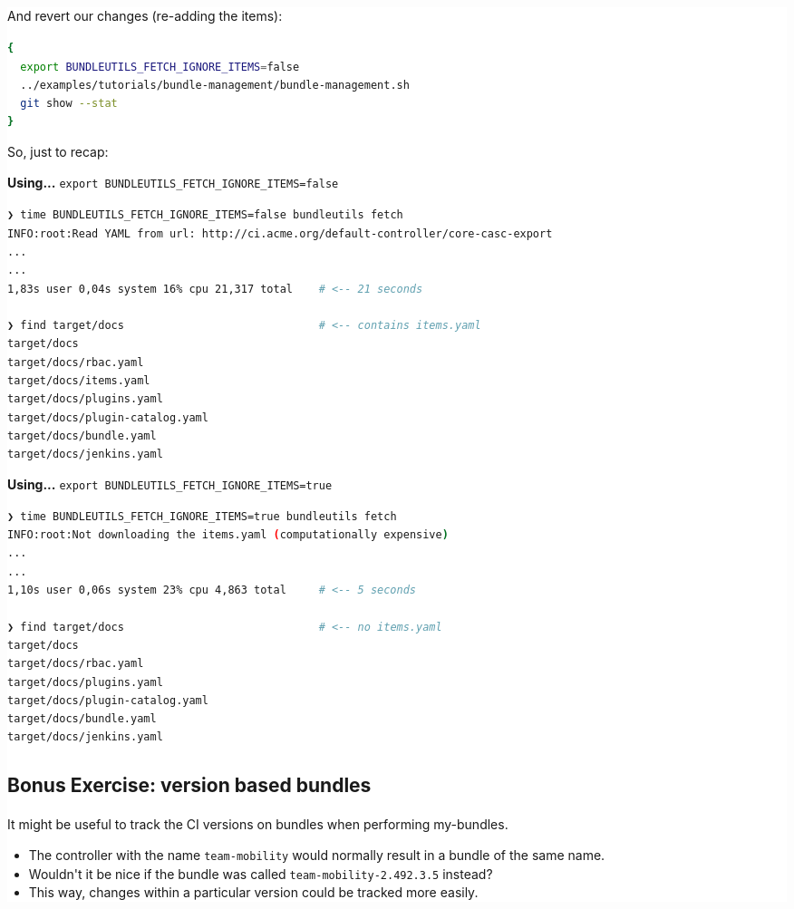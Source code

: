 
And revert our changes (re-adding the items):

```sh
{
  export BUNDLEUTILS_FETCH_IGNORE_ITEMS=false
  ../examples/tutorials/bundle-management/bundle-management.sh
  git show --stat
}
```

So, just to recap:

**Using...** `export BUNDLEUTILS_FETCH_IGNORE_ITEMS=false`

```sh
❯ time BUNDLEUTILS_FETCH_IGNORE_ITEMS=false bundleutils fetch
INFO:root:Read YAML from url: http://ci.acme.org/default-controller/core-casc-export
...
...
1,83s user 0,04s system 16% cpu 21,317 total    # <-- 21 seconds

❯ find target/docs                              # <-- contains items.yaml
target/docs
target/docs/rbac.yaml
target/docs/items.yaml
target/docs/plugins.yaml
target/docs/plugin-catalog.yaml
target/docs/bundle.yaml
target/docs/jenkins.yaml
```

**Using...** `export BUNDLEUTILS_FETCH_IGNORE_ITEMS=true`

```sh
❯ time BUNDLEUTILS_FETCH_IGNORE_ITEMS=true bundleutils fetch
INFO:root:Not downloading the items.yaml (computationally expensive)
...
...
1,10s user 0,06s system 23% cpu 4,863 total     # <-- 5 seconds

❯ find target/docs                              # <-- no items.yaml
target/docs
target/docs/rbac.yaml
target/docs/plugins.yaml
target/docs/plugin-catalog.yaml
target/docs/bundle.yaml
target/docs/jenkins.yaml
```

## Bonus Exercise: version based bundles

It might be useful to track the CI versions on bundles when performing my-bundles.

- The controller with the name `team-mobility` would normally result in a bundle of the same name.
- Wouldn't it be nice if the bundle was called `team-mobility-2.492.3.5` instead?
- This way, changes within a particular version could be tracked more easily.
